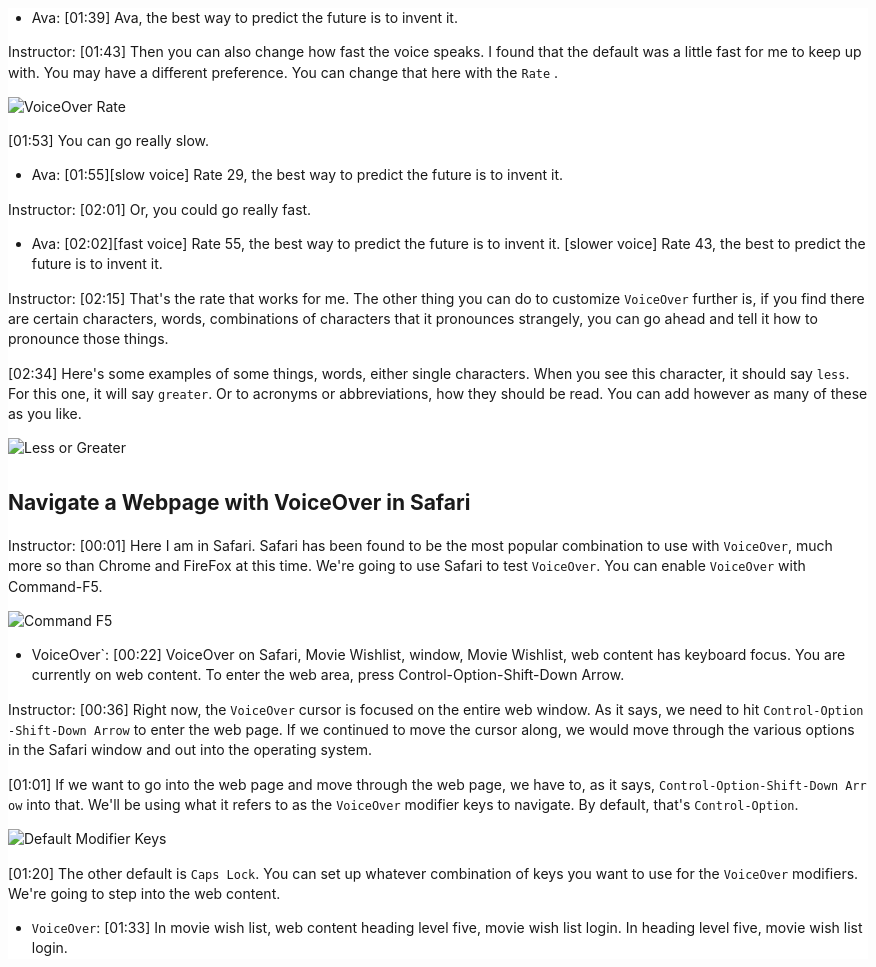 - Ava: [01:39] Ava, the best way to predict the future is to invent it.

Instructor: [01:43] Then you can also change how fast the voice speaks. I found that the default was a little fast for me to keep up with. You may have a different preference. You can change that here with the `Rate` .

![VoiceOver Rate](https://res.cloudinary.com/dg3gyk0gu/image/upload/v1576545915/transcript-images/09_screen-reader-access-and-customize-voiceover-settings-on-macos-voiceover-rate.jpg)

[01:53] You can go really slow.

- Ava: [01:55][slow voice] Rate 29, the best way to predict the future is to invent it.

Instructor: [02:01] Or, you could go really fast.

- Ava: [02:02][fast voice] Rate 55, the best way to predict the future is to invent it. [slower voice] Rate 43, the best to predict the future is to invent it.

Instructor: [02:15] That's the rate that works for me. The other thing you can do to customize `VoiceOver` further is, if you find there are certain characters, words, combinations of characters that it pronounces strangely, you can go ahead and tell it how to pronounce those things.

[02:34] Here's some examples of some things, words, either single characters. When you see this character, it should say `less`. For this one, it will say `greater`. Or to acronyms or abbreviations, how they should be read. You can add however as many of these as you like.

![Less or Greater](https://res.cloudinary.com/dg3gyk0gu/image/upload/v1576545905/transcript-images/09_screen-reader-access-and-customize-voiceover-settings-on-macos-less-greater.jpg)


## Navigate a Webpage with VoiceOver in Safari

Instructor: [00:01] Here I am in Safari. Safari has been found to be the most popular combination to use with `VoiceOver`, much more so than Chrome and FireFox at this time. We're going to use Safari to test `VoiceOver`. You can enable `VoiceOver` with Command-F5.

![Command F5](https://res.cloudinary.com/dg3gyk0gu/image/upload/v1576545892/transcript-images/08_screen-reader-navigate-a-webpage-with-voiceover-in-safari-cmd-f5.jpg)

- VoiceOver`: [00:22] VoiceOver on Safari, Movie Wishlist, window, Movie Wishlist, web content has keyboard focus. You are currently on web content. To enter the web area, press Control-Option-Shift-Down Arrow.

Instructor: [00:36] Right now, the `VoiceOver` cursor is focused on the entire web window. As it says, we need to hit `Control-Option-Shift-Down Arrow` to enter the web page. If we continued to move the cursor along, we would move through the various options in the Safari window and out into the operating system.

[01:01] If we want to go into the web page and move through the web page, we have to, as it says, `Control-Option-Shift-Down Arrow` into that. We'll be using what it refers to as the `VoiceOver` modifier keys to navigate. By default, that's `Control-Option`.

![Default Modifier Keys](https://res.cloudinary.com/dg3gyk0gu/image/upload/v1576545869/transcript-images/08_screen-reader-navigate-a-webpage-with-voiceover-in-safari-default-modifier.jpg)

[01:20] The other default is `Caps Lock`. You can set up whatever combination of keys you want to use for the `VoiceOver` modifiers. We're going to step into the web content.

- `VoiceOver`: [01:33] In movie wish list, web content heading level five, movie wish list login. In heading level five, movie wish list login.
